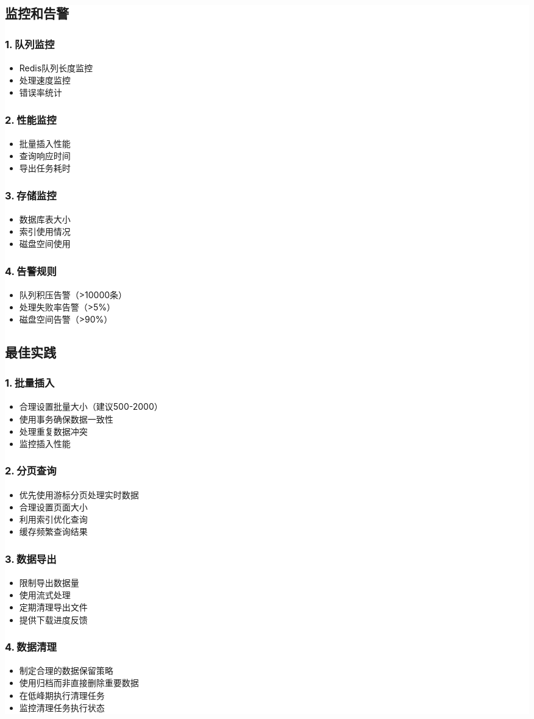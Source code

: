 ## 监控和告警

### 1. 队列监控
- Redis队列长度监控
- 处理速度监控
- 错误率统计

### 2. 性能监控
- 批量插入性能
- 查询响应时间
- 导出任务耗时

### 3. 存储监控
- 数据库表大小
- 索引使用情况
- 磁盘空间使用

### 4. 告警规则
- 队列积压告警（>10000条）
- 处理失败率告警（>5%）
- 磁盘空间告警（>90%）

## 最佳实践

### 1. 批量插入
- 合理设置批量大小（建议500-2000）
- 使用事务确保数据一致性
- 处理重复数据冲突
- 监控插入性能

### 2. 分页查询
- 优先使用游标分页处理实时数据
- 合理设置页面大小
- 利用索引优化查询
- 缓存频繁查询结果

### 3. 数据导出
- 限制导出数据量
- 使用流式处理
- 定期清理导出文件
- 提供下载进度反馈

### 4. 数据清理
- 制定合理的数据保留策略
- 使用归档而非直接删除重要数据
- 在低峰期执行清理任务
- 监控清理任务执行状态
